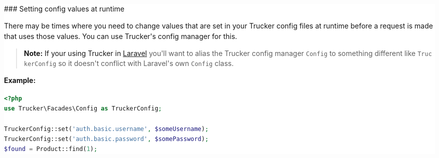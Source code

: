 <a name="advanced-config-runtime" />
### Setting config values at runtime

There may be times where you need to change values that are set in your Trucker config files at runtime before a request is made that uses those values.  You can use Trucker's config manager for this.

> **Note:** If your using Trucker in [Laravel](http://laravel.com) you'll want to alias the Trucker config manager `Config` to something different like `TruckerConfig` so it doesn't conflict with Laravel's own `Config` class.

**Example:**

```php
<?php
use Trucker\Facades\Config as TruckerConfig;

TruckerConfig::set('auth.basic.username', $someUsername);
TruckerConfig::set('auth.basic.password', $somePassword);
$found = Product::find(1);
```